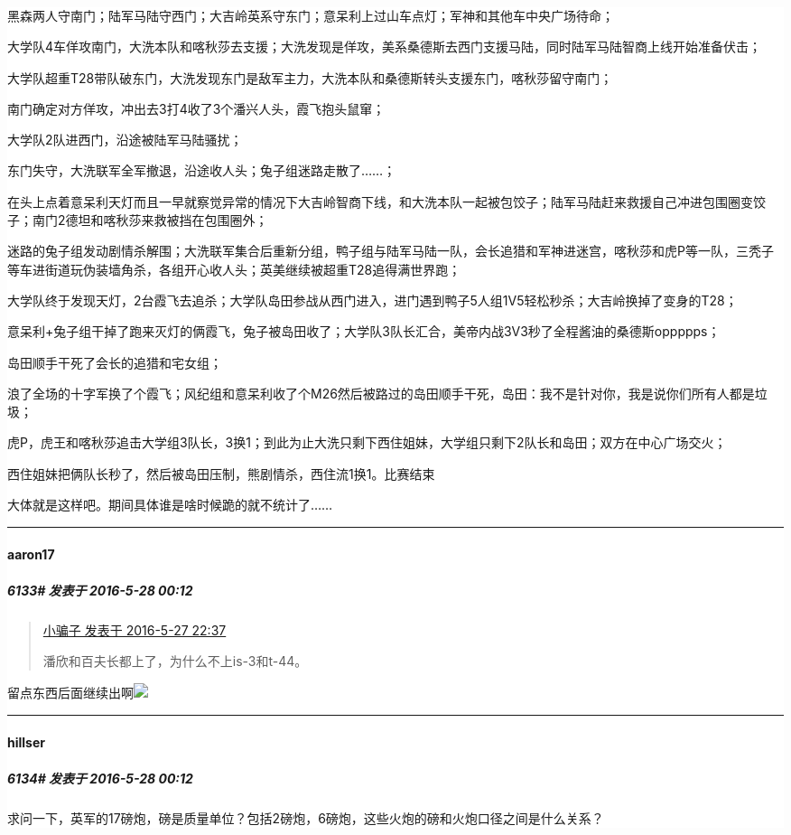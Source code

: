 
黑森两人守南门；陆军马陆守西门；大吉岭英系守东门；意呆利上过山车点灯；军神和其他车中央广场待命；


大学队4车佯攻南门，大洗本队和喀秋莎去支援；大洗发现是佯攻，美系桑德斯去西门支援马陆，同时陆军马陆智商上线开始准备伏击；


大学队超重T28带队破东门，大洗发现东门是敌军主力，大洗本队和桑德斯转头支援东门，喀秋莎留守南门；


南门确定对方佯攻，冲出去3打4收了3个潘兴人头，霞飞抱头鼠窜；


大学队2队进西门，沿途被陆军马陆骚扰；


东门失守，大洗联军全军撤退，沿途收人头；兔子组迷路走散了……；


在头上点着意呆利天灯而且一早就察觉异常的情况下大吉岭智商下线，和大洗本队一起被包饺子；陆军马陆赶来救援自己冲进包围圈变饺子；南门2德坦和喀秋莎来救被挡在包围圈外；


迷路的兔子组发动剧情杀解围；大洗联军集合后重新分组，鸭子组与陆军马陆一队，会长追猎和军神进迷宫，喀秋莎和虎P等一队，三秃子等车进街道玩伪装墙角杀，各组开心收人头；英美继续被超重T28追得满世界跑；


大学队终于发现天灯，2台霞飞去追杀；大学队岛田参战从西门进入，进门遇到鸭子5人组1V5轻松秒杀；大吉岭换掉了变身的T28；


意呆利+兔子组干掉了跑来灭灯的俩霞飞，兔子被岛田收了；大学队3队长汇合，美帝内战3V3秒了全程酱油的桑德斯oppppps；


岛田顺手干死了会长的追猎和宅女组；


浪了全场的十字军换了个霞飞；风纪组和意呆利收了个M26然后被路过的岛田顺手干死，岛田：我不是针对你，我是说你们所有人都是垃圾；


虎P，虎王和喀秋莎追击大学组3队长，3换1；到此为止大洗只剩下西住姐妹，大学组只剩下2队长和岛田；双方在中心广场交火；


西住姐妹把俩队长秒了，然后被岛田压制，熊剧情杀，西住流1换1。比赛结束


大体就是这样吧。期间具体谁是啥时候跪的就不统计了……


-----

####  aaron17  
##### 6133#       发表于 2016-5-28 00:12


<blockquote><a href="httphttps://bbs.saraba1st.com/2b/forum.php?mod=redirect&amp;goto=findpost&amp;pid=32548026&amp;ptid=851614" target="_blank">小骗子 发表于 2016-5-27 22:37</a>

潘欣和百夫长都上了，为什么不上is-3和t-44。</blockquote>
留点东西后面继续出啊<img src="https://static.saraba1st.com/image/smiley/zdl/162.gif" referrerpolicy="no-referrer">


-----

####  hillser  
##### 6134#       发表于 2016-5-28 00:12


求问一下，英军的17磅炮，磅是质量单位？包括2磅炮，6磅炮，这些火炮的磅和火炮口径之间是什么关系？
